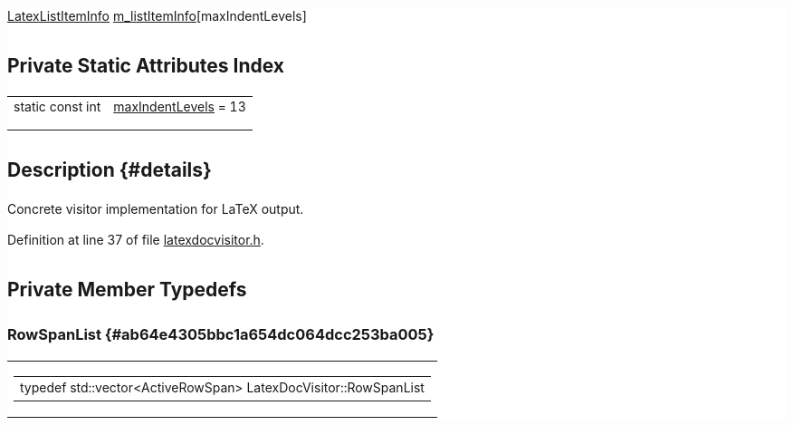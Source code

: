 <tr class="doxyMemberIndexItem">
<td class="doxyMemberIndexItemType" align="left" valign="top"><a href="/web-doxygen/docs/api/structs/latexdocvisitor/latexlistiteminfo">LatexListItemInfo</a></td>
<td class="doxyMemberIndexItemName" align="left" valign="top"><a href="#aa5ab6acd044e40df6d6450590095dd2b">m_listItemInfo</a>[maxIndentLevels]</td>
</tr>
<tr class="doxyMemberIndexDescription">
<td class="doxyMemberIndexDescriptionLeft"></td>
<td class="doxyMemberIndexDescriptionRight">
</td>
</tr>
<tr class="doxyMemberIndexSeparator">
<td class="doxyMemberIndexSeparator" colspan="2"></td>
</tr>

</table>

## Private Static Attributes Index

<table class="doxyMembersIndex">

<tr class="doxyMemberIndexItem">
<td class="doxyMemberIndexItemType" align="left" valign="top">static const int</td>
<td class="doxyMemberIndexItemName" align="left" valign="top"><a href="#a2a2cff2081185257e7258819f96fbe4b">maxIndentLevels</a> = 13</td>
</tr>
<tr class="doxyMemberIndexDescription">
<td class="doxyMemberIndexDescriptionLeft"></td>
<td class="doxyMemberIndexDescriptionRight">
</td>
</tr>
<tr class="doxyMemberIndexSeparator">
<td class="doxyMemberIndexSeparator" colspan="2"></td>
</tr>

</table>

## Description {#details}

<p>Concrete visitor implementation for LaTeX output.</p>

<p>Definition at line 37 of file <a href="/web-doxygen/docs/api/files/src/latexdocvisitor-h">latexdocvisitor.h</a>.</p>

<div class="doxySectionDef">

## Private Member Typedefs

### RowSpanList {#ab64e4305bbc1a654dc064dcc253ba005}

<div class="doxyMemberItem">
<div class="doxyMemberProto">
<table class="doxyMemberLabels">
<tr class="doxyMemberLabels">
<td class="doxyMemberLabelsLeft">
<table class="doxyMemberName">
<tr>
<td class="doxyMemberName">typedef std::vector&lt;ActiveRowSpan&gt; LatexDocVisitor::RowSpanList</td>
</tr>
</table>
</td>
</tr>
</table>
</div>
